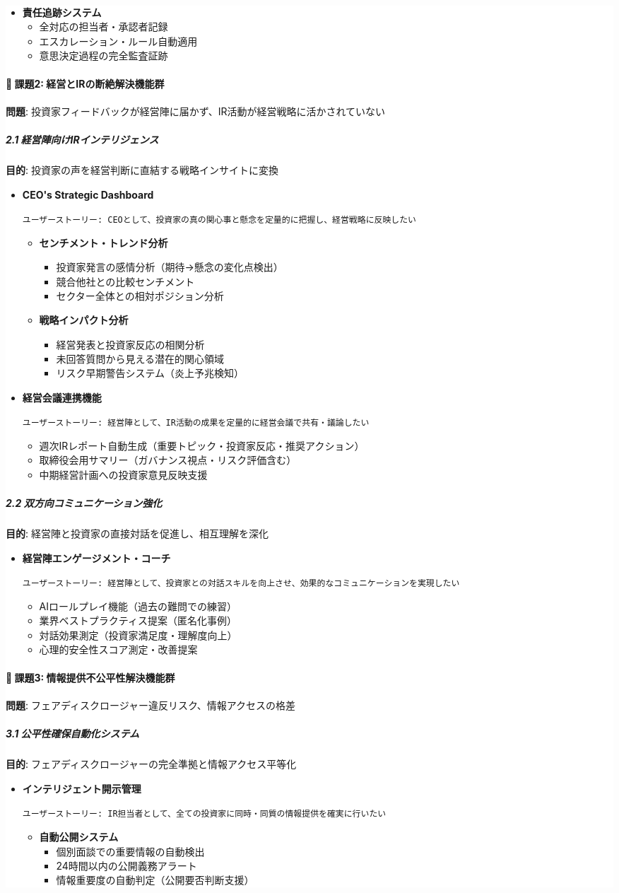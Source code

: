 - **責任追跡システム**
  - 全対応の担当者・承認者記録
  - エスカレーション・ルール自動適用
  - 意思決定過程の完全監査証跡

#### 🚨 課題2: 経営とIRの断絶解決機能群  

**問題**: 投資家フィードバックが経営陣に届かず、IR活動が経営戦略に活かされていない

##### 2.1 経営陣向けIRインテリジェンス
**目的**: 投資家の声を経営判断に直結する戦略インサイトに変換

- **CEO's Strategic Dashboard**
  ```
  ユーザーストーリー: CEOとして、投資家の真の関心事と懸念を定量的に把握し、経営戦略に反映したい
  ```
  - **センチメント・トレンド分析**
    - 投資家発言の感情分析（期待→懸念の変化点検出）
    - 競合他社との比較センチメント
    - セクター全体との相対ポジション分析
    
  - **戦略インパクト分析**
    - 経営発表と投資家反応の相関分析
    - 未回答質問から見える潜在的関心領域
    - リスク早期警告システム（炎上予兆検知）

- **経営会議連携機能**
  ```
  ユーザーストーリー: 経営陣として、IR活動の成果を定量的に経営会議で共有・議論したい
  ```
  - 週次IRレポート自動生成（重要トピック・投資家反応・推奨アクション）
  - 取締役会用サマリー（ガバナンス視点・リスク評価含む）
  - 中期経営計画への投資家意見反映支援

##### 2.2 双方向コミュニケーション強化
**目的**: 経営陣と投資家の直接対話を促進し、相互理解を深化

- **経営陣エンゲージメント・コーチ**
  ```
  ユーザーストーリー: 経営陣として、投資家との対話スキルを向上させ、効果的なコミュニケーションを実現したい
  ```
  - AIロールプレイ機能（過去の難問での練習）
  - 業界ベストプラクティス提案（匿名化事例）
  - 対話効果測定（投資家満足度・理解度向上）
  - 心理的安全性スコア測定・改善提案

#### 🚨 課題3: 情報提供不公平性解決機能群

**問題**: フェアディスクロージャー違反リスク、情報アクセスの格差

##### 3.1 公平性確保自動化システム
**目的**: フェアディスクロージャーの完全準拠と情報アクセス平等化

- **インテリジェント開示管理**
  ```
  ユーザーストーリー: IR担当者として、全ての投資家に同時・同質の情報提供を確実に行いたい
  ```
  - **自動公開システム**
    - 個別面談での重要情報の自動検出
    - 24時間以内の公開義務アラート
    - 情報重要度の自動判定（公開要否判断支援）
    